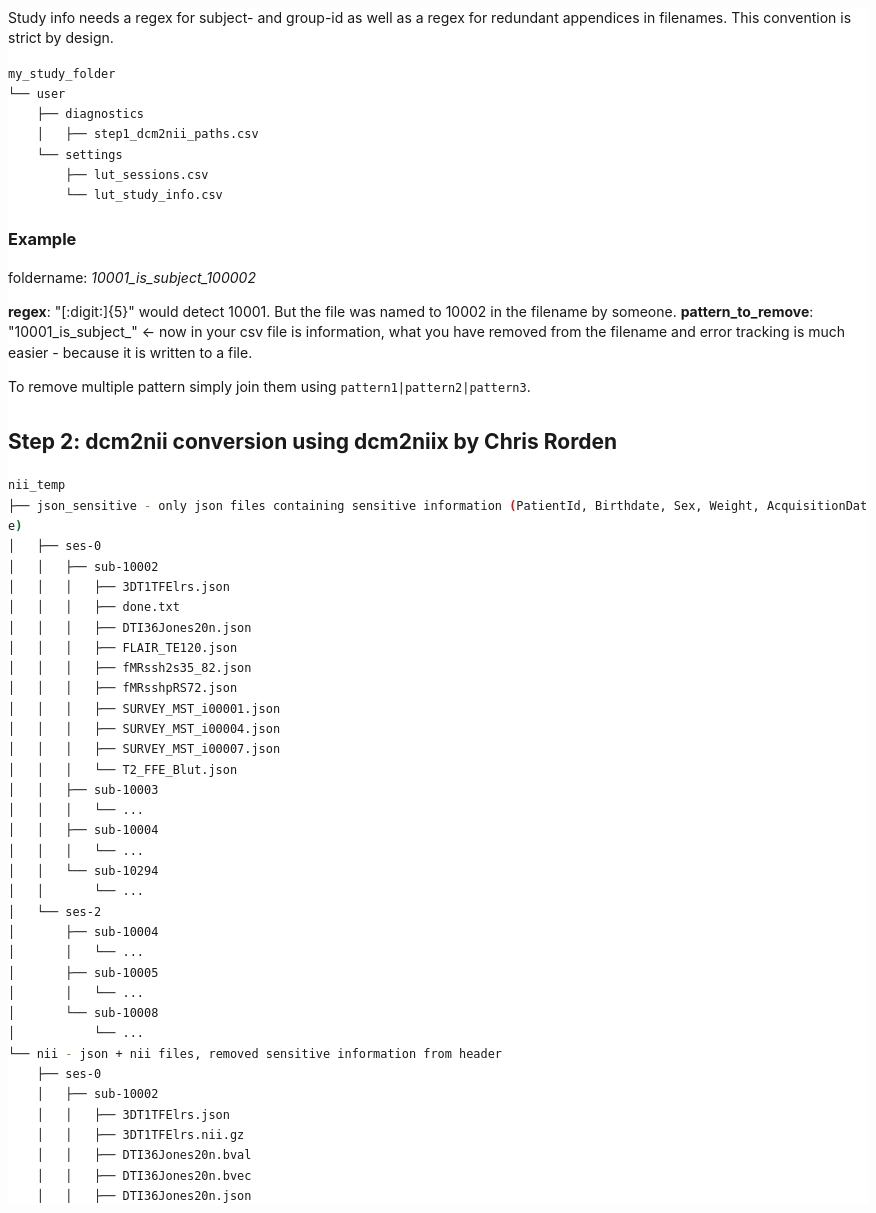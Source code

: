 Study info needs a regex for subject- and group-id as well as a regex for redundant appendices in filenames.
This convention is strict by design.  

```bash
my_study_folder
└── user
    ├── diagnostics
    │   ├── step1_dcm2nii_paths.csv
    └── settings
        ├── lut_sessions.csv
        └── lut_study_info.csv
```


### Example 
foldername: _10001_is_subject_100002_

__regex__: "[:digit:]{5}" would detect 10001. But the file was named to 10002 in the filename by someone.
__pattern_to_remove__: "10001_is_subject_" <- now in your csv file is information, what you have removed from the filename and error tracking is much easier - because it is written to a file.  

To remove multiple pattern simply join them using `pattern1|pattern2|pattern3`.

## Step 2: dcm2nii conversion using dcm2niix by Chris Rorden

```bash
nii_temp
├── json_sensitive - only json files containing sensitive information (PatientId, Birthdate, Sex, Weight, AcquisitionDate)
│   ├── ses-0
│   │   ├── sub-10002
│   │   │   ├── 3DT1TFElrs.json
│   │   │   ├── done.txt
│   │   │   ├── DTI36Jones20n.json
│   │   │   ├── FLAIR_TE120.json
│   │   │   ├── fMRssh2s35_82.json
│   │   │   ├── fMRsshpRS72.json
│   │   │   ├── SURVEY_MST_i00001.json
│   │   │   ├── SURVEY_MST_i00004.json
│   │   │   ├── SURVEY_MST_i00007.json
│   │   │   └── T2_FFE_Blut.json
│   │   ├── sub-10003
│   │   │   └── ...
│   │   ├── sub-10004
│   │   │   └── ...
│   │   └── sub-10294
│   │       └── ...
│   └── ses-2
│       ├── sub-10004
│       │   └── ...
│       ├── sub-10005
│       │   └── ...
│       └── sub-10008
│           └── ...
└── nii - json + nii files, removed sensitive information from header
    ├── ses-0
    │   ├── sub-10002
    │   │   ├── 3DT1TFElrs.json
    │   │   ├── 3DT1TFElrs.nii.gz
    │   │   ├── DTI36Jones20n.bval
    │   │   ├── DTI36Jones20n.bvec
    │   │   ├── DTI36Jones20n.json
```